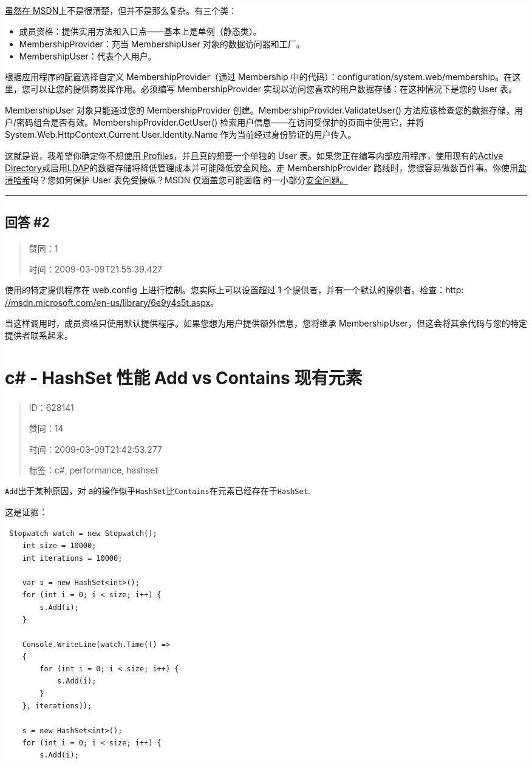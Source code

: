 [虽然在 MSDN](http://msdn.microsoft.com/en-us/library/2d449f1x.aspx)上不是很清楚，但并不是那么复杂。有三个类：

*   成员资格：提供实用方法和入口点——基本上是单例（静态类）。
*   MembershipProvider：充当 MembershipUser 对象的数据访问器和工厂。
*   MembershipUser：代表个人用户。

根据应用程序的配置选择自定义 MembershipProvider（通过 Membership 中的代码）：configuration/system.web/membership。在这里，您可以让您的提供商发挥作用。必须编写 MembershipProvider 实现以访问您喜欢的用户数据存储：在这种情况下是您的 User 表。

MembershipUser 对象只能通过您的 MembershipProvider 创建。MembershipProvider.ValidateUser() 方法应该检查您的数据存储，用户/密码组合是否有效。MembershipProvider.GetUser() 检索用户信息——在访问受保护的页面中使用它，并将 System.Web.HttpContext.Current.User.Identity.Name 作为当前经过身份验证的用户传入。

这就是说，我希望你确定你不想[使用 Profiles](https://stackoverflow.com/questions/95120/where-is-the-best-place-to-store-user-related-data-in-asp-net)，并且真的想要一个单独的 User 表。如果您正在编写内部应用程序，使用现有的[Active Directory](http://en.wikipedia.org/wiki/Active_directory)或启用[LDAP](http://en.wikipedia.org/wiki/Lightweight_Directory_Access_Protocol)的数据存储将降低管理成本并可能降低安全风险。走 MembershipProvider 路线时，您很容易做数百件事。你使用[盐渍哈希](http://en.wikipedia.org/wiki/Salt_(cryptography))吗？您如何保护 User 表免受操纵？MSDN 仅涵盖您可能面临 的一小部分[安全问题。](http://msdn.microsoft.com/en-us/library/ms178398.aspx)

* * *

## 回答 #2

> 赞同：1
> 
> 时间：2009-03-09T21:55:39.427

使用的特定提供程序在 web.config 上进行控制。您实际上可以设置超过 1 个提供者，并有一个默认的提供者。检查：http: [//msdn.microsoft.com/en-us/library/6e9y4s5t.aspx](http://msdn.microsoft.com/en-us/library/6e9y4s5t.aspx)。

当这样调用时，成员资格只使用默认提供程序。如果您想为用户提供额外信息，您将继承 MembershipUser，但这会将其余代码与您的特定提供者联系起来。

# c# - HashSet 性能 Add vs Contains 现有元素

> ID：628141
> 
> 赞同：14
> 
> 时间：2009-03-09T21:42:53.277
> 
> 标签：c#, performance, hashset

`Add`出于某种原因，对 a的操作似乎`HashSet`比`Contains`在元素已经存在于`HashSet`.

这是证据：

```
 Stopwatch watch = new Stopwatch();
    int size = 10000;
    int iterations = 10000;

    var s = new HashSet<int>();
    for (int i = 0; i < size; i++) {
        s.Add(i);
    }

    Console.WriteLine(watch.Time(() =>
    {
        for (int i = 0; i < size; i++) {
            s.Add(i);
        }
    }, iterations));

    s = new HashSet<int>();
    for (int i = 0; i < size; i++) {
        s.Add(i);
```